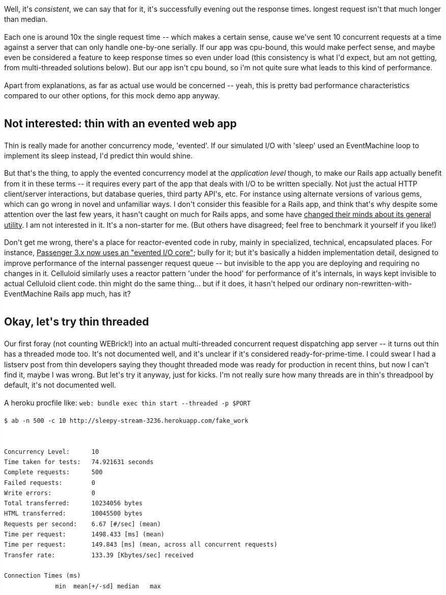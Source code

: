 Well, it's _consistent_, we can say that for it, it's successfully evening out the response times. longest request isn't that much longer than median.

Each one is around 10x the single request time -- which makes a certain sense, cause we've sent 10 concurrent requests at a time against a server that can only handle one-by-one serially.  If our app was cpu-bound, this would make perfect sense, and maybe even be considered a feature to keep response times so even under load (this consistency is what I'd expect, but am not getting, from multi-threaded solutions below).  But our app isn't cpu bound, so i'm not quite sure what leads to this kind of performance.

Apart from explanations, as far as actual use would be concerned --  yeah, this is pretty bad performance characteristics compared to our other options, for this mock demo app anyway.

## Not interested: thin with an evented web app

Thin is really made for another concurrency mode, 'evented'.  If our simulated I/O with 'sleep' used an EventMachine loop to implement its sleep instead, I'd predict thin would shine.

But that's the thing, to apply the evented concurrency model at the _application level_ though, to make our Rails app actually benefit from it in these terms -- it requires every part of the app that deals with I/O to be written specially.  Not just the actual HTTP client/server interactions, but database queries, third party API's, etc. For instance using alternate versions of various gems, which can go wrong in novel and unfamiliar ways.  I don't consider this feasible for a Rails app, and think that's why despite some attention over the last few years, it hasn't caught on much for Rails apps, and some have [changed their minds about its general utility](http://www.slideshare.net/KyleDrake/hybrid-concurrency-patterns).  I am not interested in it. It's a non-starter for me. (But others have disagreed; feel free to benchmark it yourself if you like!)

Don't get me wrong, there's a place for reactor-evented code in ruby, mainly in specialized, technical, encapsulated places. For instance, [Passenger 3.x now uses an "evented I/O core"](http://blog.phusion.nl/category/passenger/phusion-passenger-3/); bully for it; but it's basically a hidden implementation detail, designed to improve performance of the internal passenger request queue -- but invisible to the app you are deploying and requiring no changes in it. Celluloid similarly uses a reactor pattern 'under the hood' for performance of it's internals, in ways kept invisible to actual Celluloid client code.   thin might do the same thing... but if it does, it hasn't helped our ordinary non-rewritten-with-EventMachine Rails app much, has it?

## Okay, let's try thin threaded

Our first foray (not counting WEBrick!) into an actual multi-threaded concurrent request dispatching app server -- it turns out thin has a threaded mode too.  It's not documented well, and it's unclear if it's considered ready-for-prime-time. I could swear I had a listserv post from thin developers saying they thought threaded mode was ready for production in recent thins, but now I can't find it, maybe I was wrong. But let's try it anyway, just for kicks. I'm not really sure how many threads are in thin's threadpool by default, it's not documented well.

A heroku procfile like: `web: bundle exec thin start --threaded -p $PORT`

```
$ ab -n 500 -c 10 http://sleepy-stream-3236.herokuapp.com/fake_work


Concurrency Level:      10
Time taken for tests:   74.921631 seconds
Complete requests:      500
Failed requests:        0
Write errors:           0
Total transferred:      10234056 bytes
HTML transferred:       10045500 bytes
Requests per second:    6.67 [#/sec] (mean)
Time per request:       1498.433 [ms] (mean)
Time per request:       149.843 [ms] (mean, across all concurrent requests)
Transfer rate:          133.39 [Kbytes/sec] received

Connection Times (ms)
              min  mean[+/-sd] median   max
```
